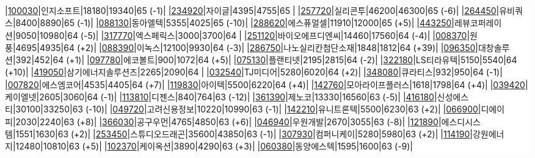 |[100030](https://finance.daum.net/quotes/A100030)|인지소프트|18180|19340|65 (-1)|
|[234920](https://finance.daum.net/quotes/A234920)|자이글|4395|4755|65 |
|[257720](https://finance.daum.net/quotes/A257720)|실리콘투|46200|46300|65 (-6)|
|[264450](https://finance.daum.net/quotes/A264450)|유비쿼스|8400|8890|65 (-1)|
|[088130](https://finance.daum.net/quotes/A088130)|동아엘텍|5355|4025|65 (-10)|
|[288620](https://finance.daum.net/quotes/A288620)|에스퓨얼셀|11910|12000|65 (+5)|
|[443250](https://finance.daum.net/quotes/A443250)|레뷰코퍼레이션|9050|10980|64 (-5)|
|[317770](https://finance.daum.net/quotes/A317770)|엑스페릭스|3000|3700|64 |
|[251120](https://finance.daum.net/quotes/A251120)|바이오에프디엔씨|14460|17560|64 (-4)|
|[008370](https://finance.daum.net/quotes/A008370)|원풍|4695|4935|64 (+2)|
|[088390](https://finance.daum.net/quotes/A088390)|이녹스|12100|9930|64 (-3)|
|[286750](https://finance.daum.net/quotes/A286750)|나노실리칸첨단소재|1848|1812|64 (+39)|
|[096350](https://finance.daum.net/quotes/A096350)|대창솔루션|392|452|64 (+1)|
|[097780](https://finance.daum.net/quotes/A097780)|에코볼트|900|1072|64 (+5)|
|[075130](https://finance.daum.net/quotes/A075130)|플랜티넷|2195|2815|64 (-2)|
|[322180](https://finance.daum.net/quotes/A322180)|LS티라유텍|5150|5540|64 (+10)|
|[419050](https://finance.daum.net/quotes/A419050)|삼기에너지솔루션즈|2265|2090|64 |
|[032540](https://finance.daum.net/quotes/A032540)|TJ미디어|5280|6020|64 (+2)|
|[348080](https://finance.daum.net/quotes/A348080)|큐라티스|932|950|64 (-1)|
|[007820](https://finance.daum.net/quotes/A007820)|에스엠코어|4535|4405|64 (+7)|
|[119830](https://finance.daum.net/quotes/A119830)|아이텍|5500|6220|64 (+4)|
|[142760](https://finance.daum.net/quotes/A142760)|모아라이프플러스|1618|1798|64 (+4)|
|[039420](https://finance.daum.net/quotes/A039420)|케이엘넷|2605|3060|64 (-1)|
|[113810](https://finance.daum.net/quotes/A113810)|디젠스|840|764|63 (-12)|
|[361390](https://finance.daum.net/quotes/A361390)|제노코|13330|16560|63 (-5)|
|[416180](https://finance.daum.net/quotes/A416180)|신성에스티|30100|33250|63 (-10)|
|[049720](https://finance.daum.net/quotes/A049720)|고려신용정보|10220|10990|63 (-1)|
|[142210](https://finance.daum.net/quotes/A142210)|유니트론텍|5500|6230|63 (+2)|
|[066900](https://finance.daum.net/quotes/A066900)|디에이피|2030|2240|63 (+8)|
|[366030](https://finance.daum.net/quotes/A366030)|공구우먼|4765|4850|63 (+6)|
|[046940](https://finance.daum.net/quotes/A046940)|우원개발|2670|3055|63 (-8)|
|[121890](https://finance.daum.net/quotes/A121890)|에스디시스템|1551|1630|63 (+2)|
|[253450](https://finance.daum.net/quotes/A253450)|스튜디오드래곤|35600|43850|63 (-1)|
|[307930](https://finance.daum.net/quotes/A307930)|컴퍼니케이|5280|5980|63 (+2)|
|[114190](https://finance.daum.net/quotes/A114190)|강원에너지|12480|10810|63 (+5)|
|[102370](https://finance.daum.net/quotes/A102370)|케이옥션|3890|4290|63 (+3)|
|[060380](https://finance.daum.net/quotes/A060380)|동양에스텍|1595|1600|63 (-9)|